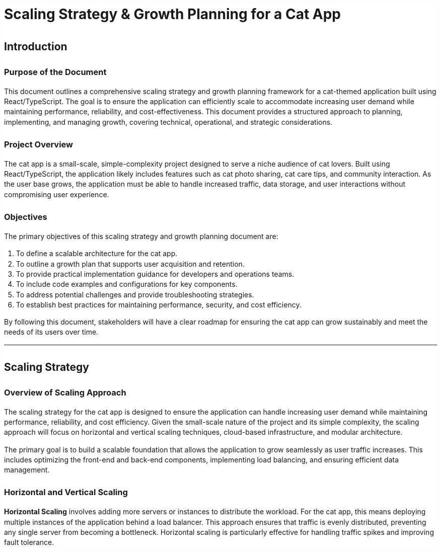 # Scaling Strategy & Growth Planning for a Cat App  

## Introduction  

### Purpose of the Document  
This document outlines a comprehensive scaling strategy and growth planning framework for a cat-themed application built using React/TypeScript. The goal is to ensure the application can efficiently scale to accommodate increasing user demand while maintaining performance, reliability, and cost-effectiveness. This document provides a structured approach to planning, implementing, and managing growth, covering technical, operational, and strategic considerations.  

### Project Overview  
The cat app is a small-scale, simple-complexity project designed to serve a niche audience of cat lovers. Built using React/TypeScript, the application likely includes features such as cat photo sharing, cat care tips, and community interaction. As the user base grows, the application must be able to handle increased traffic, data storage, and user interactions without compromising user experience.  

### Objectives  
The primary objectives of this scaling strategy and growth planning document are:  
1. To define a scalable architecture for the cat app.  
2. To outline a growth plan that supports user acquisition and retention.  
3. To provide practical implementation guidance for developers and operations teams.  
4. To include code examples and configurations for key components.  
5. To address potential challenges and provide troubleshooting strategies.  
6. To establish best practices for maintaining performance, security, and cost efficiency.  

By following this document, stakeholders will have a clear roadmap for ensuring the cat app can grow sustainably and meet the needs of its users over time.  

---

## Scaling Strategy  

### Overview of Scaling Approach  
The scaling strategy for the cat app is designed to ensure the application can handle increasing user demand while maintaining performance, reliability, and cost efficiency. Given the small-scale nature of the project and its simple complexity, the scaling approach will focus on horizontal and vertical scaling techniques, cloud-based infrastructure, and modular architecture.  

The primary goal is to build a scalable foundation that allows the application to grow seamlessly as user traffic increases. This includes optimizing the front-end and back-end components, implementing load balancing, and ensuring efficient data management.  

### Horizontal and Vertical Scaling  
**Horizontal Scaling** involves adding more servers or instances to distribute the workload. For the cat app, this means deploying multiple instances of the application behind a load balancer. This approach ensures that traffic is evenly distributed, preventing any single server from becoming a bottleneck. Horizontal scaling is particularly effective for handling traffic spikes and improving fault tolerance.  
